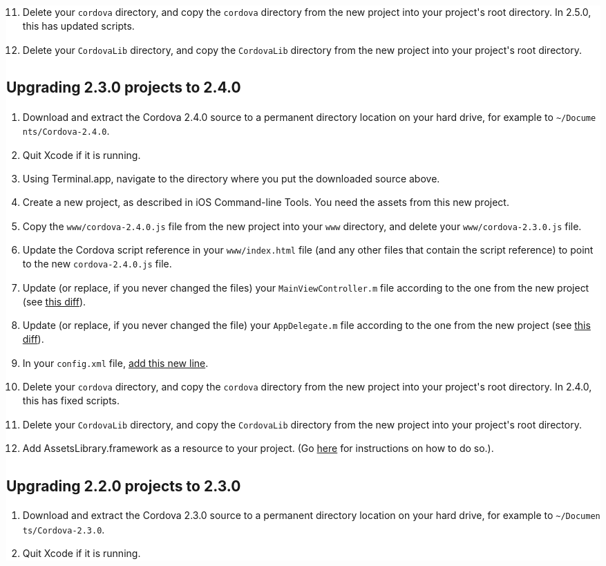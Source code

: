 11. Delete your `cordova` directory, and copy the `cordova` directory from the new project into your project's root directory. In 2.5.0, this has updated scripts.

12. Delete your `CordovaLib` directory, and copy the `CordovaLib` directory from the new project into your project's root directory.

## Upgrading 2.3.0 projects to 2.4.0 ##

1. Download and extract the Cordova 2.4.0 source to a permanent directory location on your hard drive, for example to `~/Documents/Cordova-2.4.0`.

2. Quit Xcode if it is running.

3. Using Terminal.app, navigate to the directory where you put the downloaded source above.

4. Create a new project, as described in iOS Command-line Tools. You need the assets from this new project.

5. Copy the `www/cordova-2.4.0.js` file from the new project into your `www` directory, and delete your `www/cordova-2.3.0.js` file.

6. Update the Cordova script reference in your `www/index.html` file (and any other files that contain the script reference) to point to the new `cordova-2.4.0.js` file.

7. Update (or replace, if you never changed the files) your `MainViewController.m` file according to the one from the new project (see [this diff](https://git-wip-us.apache.org/repos/asf?p=cordova-ios.git;a=blobdiff;f=bin/templates/project/__TESTING__/Classes/MainViewController.m;h=5f9eeac15c2437cd02a6eb5835b48374e9b94100;hp=89da1082d06ba5e5d0dffc5b2e75a3a06d5c2aa6;hb=b4a2e4ae0445ba7aec788090dce9b822d67edfd8;hpb=a484850f4610e73c7b20cd429a7794ba829ec997)).

8. Update (or replace, if you never changed the file) your `AppDelegate.m` file according to the one from the new project (see [this diff](https://git-wip-us.apache.org/repos/asf?p=cordova-ios.git;a=blobdiff;f=bin/templates/project/__TESTING__/Classes/AppDelegate.m;h=6dc7bfc84f0ecede4cc43d2a3256ef7c5383b9fe;hp=1ca3dafeb354c4442b7e149da4f281675aa6b740;hb=6749c17640c5fed8a7d3a0b9cca204b89a855baa;hpb=deabeeb6fcb35bac9360b053c8bf902b45e6de4d)).

9. In your `config.xml` file, [add this new line](https://git-wip-us.apache.org/repos/asf?p=cordova-ios.git;a=blobdiff;f=bin/templates/project/__TESTING__/config.xml;h=7d67508b70914aa921a16e79f79c00512502a8b6;hp=337d38da6f40c7432b0bce05aa3281d797eec40a;hb=6749c17640c5fed8a7d3a0b9cca204b89a855baa;hpb=deabeeb6fcb35bac9360b053c8bf902b45e6de4d).

10. Delete your `cordova` directory, and copy the `cordova` directory from the new project into your project's root directory. In 2.4.0, this has fixed scripts.

11. Delete your `CordovaLib` directory, and copy the `CordovaLib` directory from the new project into your project's root directory.

12. Add AssetsLibrary.framework as a resource to your project.  (Go [here](https://developer.apple.com/library/ios/#recipes/xcode_help-project_editor/Articles/AddingaLibrarytoaTarget.html) for instructions on how to do so.).

## Upgrading 2.2.0 projects to 2.3.0 ##

1. Download and extract the Cordova 2.3.0 source to a permanent directory location on your hard drive, for example to `~/Documents/Cordova-2.3.0`.

2. Quit Xcode if it is running.
